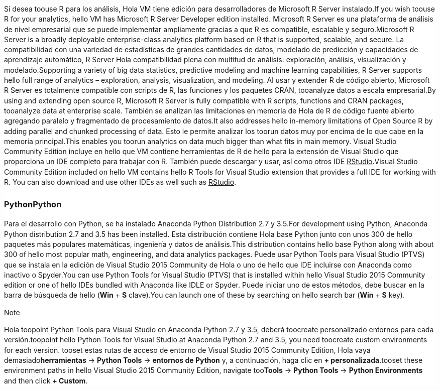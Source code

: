 <span data-ttu-id="0d510-188">Si desea toouse R para los análisis, Hola VM tiene edición para desarrolladores de Microsoft R Server instalado.</span><span class="sxs-lookup"><span data-stu-id="0d510-188">If you wish toouse R for your analytics, hello VM has Microsoft R Server Developer edition installed.</span></span> <span data-ttu-id="0d510-189">Microsoft R Server es una plataforma de análisis de nivel empresarial que se puede implementar ampliamente gracias a que R es compatible, escalable y seguro.</span><span class="sxs-lookup"><span data-stu-id="0d510-189">Microsoft R Server is a broadly deployable enterprise-class analytics platform based on R that is supported, scalable, and secure.</span></span> <span data-ttu-id="0d510-190">La compatibilidad con una variedad de estadísticas de grandes cantidades de datos, modelado de predicción y capacidades de aprendizaje automático, R Server Hola compatibilidad plena con multitud de análisis: exploración, análisis, visualización y modelado.</span><span class="sxs-lookup"><span data-stu-id="0d510-190">Supporting a variety of big data statistics, predictive modeling and machine learning capabilities, R Server supports hello full range of analytics – exploration, analysis, visualization, and modeling.</span></span> <span data-ttu-id="0d510-191">Al usar y extender R de código abierto, Microsoft R Server es totalmente compatible con scripts de R, las funciones y los paquetes CRAN, tooanalyze datos a escala empresarial.</span><span class="sxs-lookup"><span data-stu-id="0d510-191">By using and extending open source R, Microsoft R Server is fully compatible with R scripts, functions and CRAN packages, tooanalyze data at enterprise scale.</span></span> <span data-ttu-id="0d510-192">También se analizan las limitaciones en memoria de Hola de R de código fuente abierto agregando paralelo y fragmentado de procesamiento de datos.</span><span class="sxs-lookup"><span data-stu-id="0d510-192">It also addresses hello in-memory limitations of Open Source R by adding parallel and chunked processing of data.</span></span> <span data-ttu-id="0d510-193">Esto le permite analizar los toorun datos muy por encima de lo que cabe en la memoria principal.</span><span class="sxs-lookup"><span data-stu-id="0d510-193">This enables you toorun analytics on data much bigger than what fits in main memory.</span></span>  <span data-ttu-id="0d510-194">Visual Studio Community Edition incluye en hello que VM contiene herramientas de R de hello para la extensión de Visual Studio que proporciona un IDE completo para trabajar con R. También puede descargar y usar, así como otros IDE [RStudio](http://www.rstudio.com).</span><span class="sxs-lookup"><span data-stu-id="0d510-194">Visual Studio Community Edition included on hello VM contains hello R Tools for Visual Studio extension that provides a full IDE for working with R. You can also download and use other IDEs as well such as [RStudio](http://www.rstudio.com).</span></span> 

### <a name="python"></a><span data-ttu-id="0d510-195">Python</span><span class="sxs-lookup"><span data-stu-id="0d510-195">Python</span></span>
<span data-ttu-id="0d510-196">Para el desarrollo con Python, se ha instalado Anaconda Python Distribution 2.7 y 3.5.</span><span class="sxs-lookup"><span data-stu-id="0d510-196">For development using Python, Anaconda Python distribution 2.7 and 3.5 has been installed.</span></span> <span data-ttu-id="0d510-197">Esta distribución contiene Hola base Python junto con unos 300 de hello paquetes más populares matemáticas, ingeniería y datos de análisis.</span><span class="sxs-lookup"><span data-stu-id="0d510-197">This distribution contains hello base Python along with about 300 of hello most popular math, engineering, and data analytics packages.</span></span> <span data-ttu-id="0d510-198">Puede usar Python Tools para Visual Studio (PTVS) que se instala en la edición de Visual Studio 2015 Community de Hola o uno de hello que IDE incluirse con Anaconda como inactivo o Spyder.</span><span class="sxs-lookup"><span data-stu-id="0d510-198">You can use Python Tools for Visual Studio (PTVS) that is installed within hello Visual Studio 2015 Community edition or one of hello IDEs bundled with Anaconda like IDLE or Spyder.</span></span> <span data-ttu-id="0d510-199">Puede iniciar uno de estos métodos, debe buscar en la barra de búsqueda de hello (**Win** + **S** clave).</span><span class="sxs-lookup"><span data-stu-id="0d510-199">You can launch one of these by searching on hello search bar (**Win** + **S** key).</span></span>

> [!NOTE]
> <span data-ttu-id="0d510-200">Hola toopoint Python Tools para Visual Studio en Anaconda Python 2.7 y 3.5, deberá toocreate personalizado entornos para cada versión.</span><span class="sxs-lookup"><span data-stu-id="0d510-200">toopoint hello Python Tools for Visual Studio at Anaconda Python 2.7 and 3.5, you need toocreate custom environments for each version.</span></span> <span data-ttu-id="0d510-201">tooset estas rutas de acceso de entorno de Visual Studio 2015 Community Edition, Hola vaya demasiado**herramientas** -> **Python Tools** -> **entornos de Python** y, a continuación, haga clic en **+ personalizada**.</span><span class="sxs-lookup"><span data-stu-id="0d510-201">tooset these environment paths in hello Visual Studio 2015 Community Edition, navigate too**Tools** -> **Python Tools** -> **Python Environments** and then click **+ Custom**.</span></span> 
> 
> 
